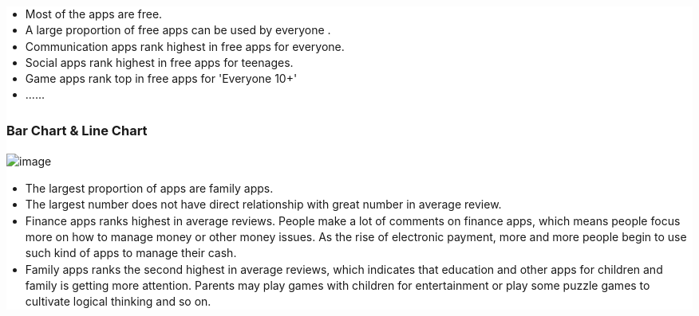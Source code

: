 - Most of the apps are free.
- A large proportion of free apps can be used by everyone . 
- Communication apps rank highest in free apps for everyone. 
- Social apps rank highest in free apps for teenages.
- Game apps rank top in free apps for 'Everyone 10+'
- ......

### Bar Chart & Line Chart
<img width="714" alt="image" src="https://github.com/Jasmine-D/Dashboard-for-Google-Play-Store-Apps/assets/49736511/8ad0d234-e4ff-4166-86e9-52ef02137837">

- The largest proportion of apps are family apps.
- The largest number does not have direct relationship with great number in 
average review.
- Finance apps ranks highest in average reviews. People make a lot of comments 
on finance apps, which means people focus more on how to manage money or 
other money issues. As the rise of electronic payment, more and more people 
begin to use such kind of apps to manage their cash.
- Family apps ranks the second highest in average reviews, which indicates that 
education and other apps for children and family is getting more attention. 
Parents may play games with children for entertainment or play some puzzle 
games to cultivate logical thinking and so on.


